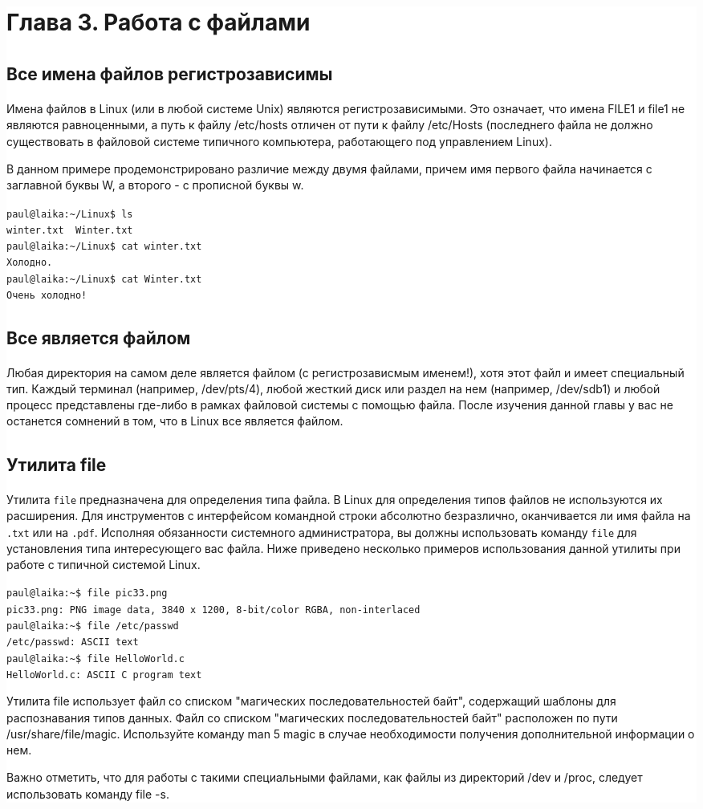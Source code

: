 # Глава 3. Работа с файлами

## Все имена файлов регистрозависимы

Имена файлов в Linux (или в любой системе Unix) являются регистрозависимыми. Это означает, что имена FILE1 и file1 не являются равноценными, а путь к файлу /etc/hosts отличен от пути к файлу /etc/Hosts (последнего файла не должно существовать в файловой системе типичного компьютера, работающего под управлением Linux).

В данном примере продемонстрировано различие между двумя файлами, причем имя первого файла начинается с заглавной буквы W, а второго - с прописной буквы w.

```
paul@laika:~/Linux$ ls
winter.txt  Winter.txt
paul@laika:~/Linux$ cat winter.txt
Холодно.
paul@laika:~/Linux$ cat Winter.txt
Очень холодно!
```

## Все является файлом

Любая директория на самом деле является файлом (с регистрозависмым именем!), хотя этот файл и имеет специальный тип. Каждый терминал (например, /dev/pts/4), любой жесткий диск или раздел на нем (например, /dev/sdb1) и любой процесс представлены где-либо в рамках файловой системы с помощью файла. После изучения данной главы у вас не останется сомнений в том, что в Linux все является файлом.

## Утилита file

Утилита ```file``` предназначена для определения типа файла. В Linux для определения типов файлов не используются их расширения. Для инструментов с интерфейсом командной строки абсолютно безразлично, оканчивается ли имя файла на ```.txt``` или на ```.pdf```. Исполняя обязанности системного администратора, вы должны использовать команду ```file``` для установления типа интересующего вас файла. Ниже приведено несколько примеров использования данной утилиты при работе с типичной системой Linux.

```
paul@laika:~$ file pic33.png
pic33.png: PNG image data, 3840 x 1200, 8-bit/color RGBA, non-interlaced
paul@laika:~$ file /etc/passwd
/etc/passwd: ASCII text
paul@laika:~$ file HelloWorld.c
HelloWorld.c: ASCII C program text
```

Утилита file использует файл со списком "магических последовательностей байт", содержащий шаблоны для распознавания типов данных. Файл со списком "магических последовательностей байт" расположен по пути /usr/share/file/magic. Используйте команду man 5 magic в случае необходимости получения дополнительной информации о нем.

Важно отметить, что для работы с такими специальными файлами, как файлы из директорий /dev и /proc, следует использовать команду file -s.
